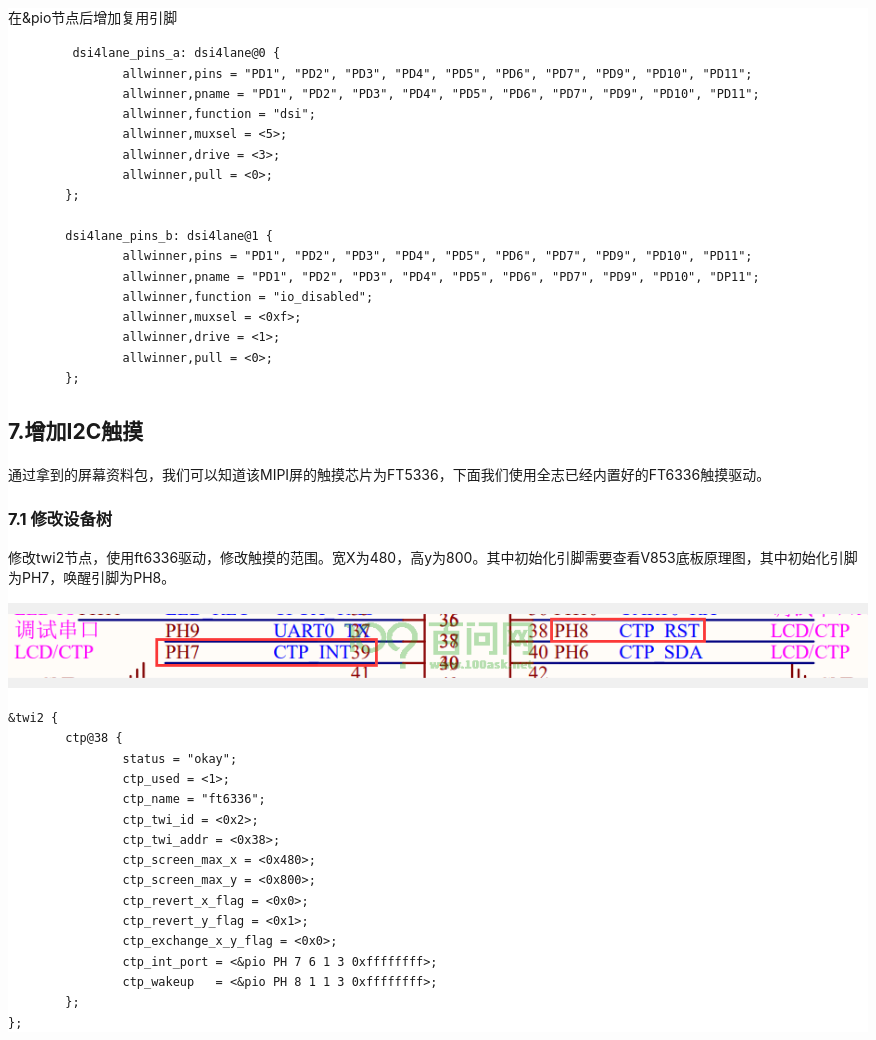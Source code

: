 在&pio节点后增加复用引脚

```
         dsi4lane_pins_a: dsi4lane@0 {
                allwinner,pins = "PD1", "PD2", "PD3", "PD4", "PD5", "PD6", "PD7", "PD9", "PD10", "PD11";
                allwinner,pname = "PD1", "PD2", "PD3", "PD4", "PD5", "PD6", "PD7", "PD9", "PD10", "PD11";
                allwinner,function = "dsi";
                allwinner,muxsel = <5>;
                allwinner,drive = <3>;
                allwinner,pull = <0>;
        };

        dsi4lane_pins_b: dsi4lane@1 {
                allwinner,pins = "PD1", "PD2", "PD3", "PD4", "PD5", "PD6", "PD7", "PD9", "PD10", "PD11";
                allwinner,pname = "PD1", "PD2", "PD3", "PD4", "PD5", "PD6", "PD7", "PD9", "PD10", "DP11";
                allwinner,function = "io_disabled";
                allwinner,muxsel = <0xf>;
                allwinner,drive = <1>;
                allwinner,pull = <0>;
        };
```

## 7.增加I2C触摸

通过拿到的屏幕资料包，我们可以知道该MIPI屏的触摸芯片为FT5336，下面我们使用全志已经内置好的FT6336触摸驱动。

### 7.1 修改设备树

修改twi2节点，使用ft6336驱动，修改触摸的范围。宽X为480，高y为800。其中初始化引脚需要查看V853底板原理图，其中初始化引脚为PH7，唤醒引脚为PH8。

![image-20230414193438036](images/image-20230414193438036.png)

```
&twi2 {
        ctp@38 {
                status = "okay";
                ctp_used = <1>;
                ctp_name = "ft6336";
                ctp_twi_id = <0x2>;
                ctp_twi_addr = <0x38>;
                ctp_screen_max_x = <0x480>;
                ctp_screen_max_y = <0x800>;
                ctp_revert_x_flag = <0x0>;
                ctp_revert_y_flag = <0x1>;
                ctp_exchange_x_y_flag = <0x0>;
                ctp_int_port = <&pio PH 7 6 1 3 0xffffffff>;
                ctp_wakeup   = <&pio PH 8 1 1 3 0xffffffff>;
        };
};
```
